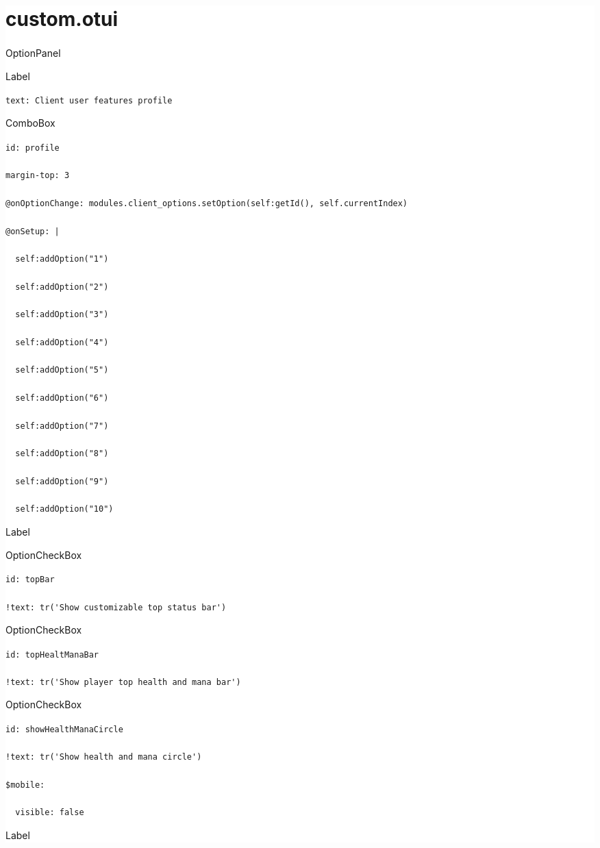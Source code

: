 # custom.otui


OptionPanel

  Label

    text: Client user features profile

  ComboBox

    id: profile

    margin-top: 3

    @onOptionChange: modules.client_options.setOption(self:getId(), self.currentIndex)

    @onSetup: |

      self:addOption("1")

      self:addOption("2")

      self:addOption("3")

      self:addOption("4")

      self:addOption("5")

      self:addOption("6")

      self:addOption("7")

      self:addOption("8")

      self:addOption("9")

      self:addOption("10")

  Label

  OptionCheckBox

    id: topBar

    !text: tr('Show customizable top status bar')

  OptionCheckBox

    id: topHealtManaBar

    !text: tr('Show player top health and mana bar')

  OptionCheckBox

    id: showHealthManaCircle

    !text: tr('Show health and mana circle')

    $mobile:

      visible: false

  Label
